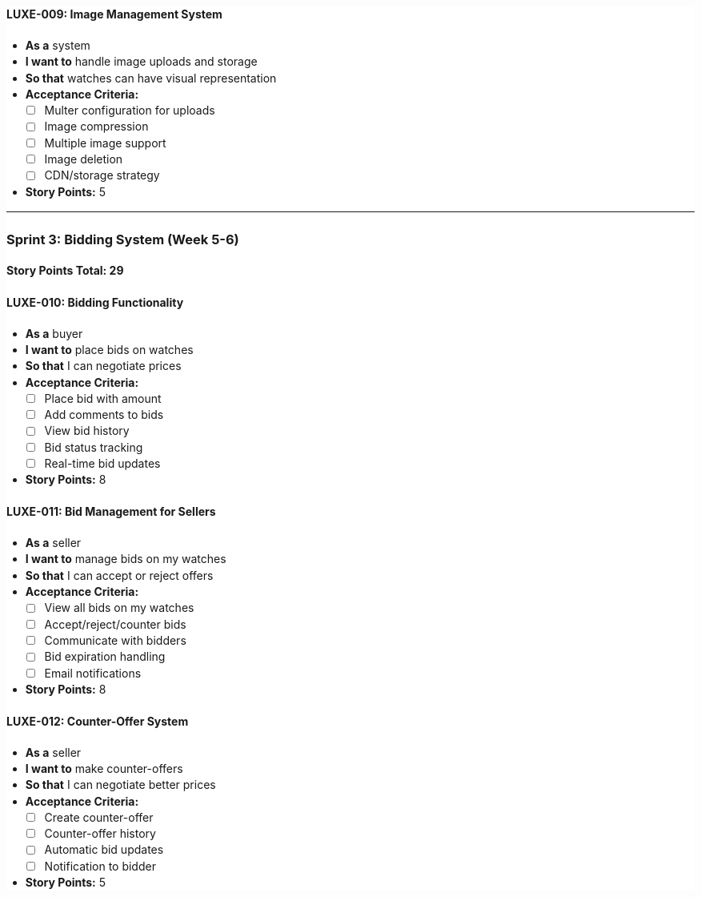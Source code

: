 #### LUXE-009: Image Management System
- **As a** system
- **I want to** handle image uploads and storage
- **So that** watches can have visual representation
- **Acceptance Criteria:**
  - [ ] Multer configuration for uploads
  - [ ] Image compression
  - [ ] Multiple image support
  - [ ] Image deletion
  - [ ] CDN/storage strategy
- **Story Points:** 5

---

### Sprint 3: Bidding System (Week 5-6)
**Story Points Total: 29**

#### LUXE-010: Bidding Functionality
- **As a** buyer
- **I want to** place bids on watches
- **So that** I can negotiate prices
- **Acceptance Criteria:**
  - [ ] Place bid with amount
  - [ ] Add comments to bids
  - [ ] View bid history
  - [ ] Bid status tracking
  - [ ] Real-time bid updates
- **Story Points:** 8

#### LUXE-011: Bid Management for Sellers
- **As a** seller
- **I want to** manage bids on my watches
- **So that** I can accept or reject offers
- **Acceptance Criteria:**
  - [ ] View all bids on my watches
  - [ ] Accept/reject/counter bids
  - [ ] Communicate with bidders
  - [ ] Bid expiration handling
  - [ ] Email notifications
- **Story Points:** 8

#### LUXE-012: Counter-Offer System
- **As a** seller
- **I want to** make counter-offers
- **So that** I can negotiate better prices
- **Acceptance Criteria:**
  - [ ] Create counter-offer
  - [ ] Counter-offer history
  - [ ] Automatic bid updates
  - [ ] Notification to bidder
- **Story Points:** 5
